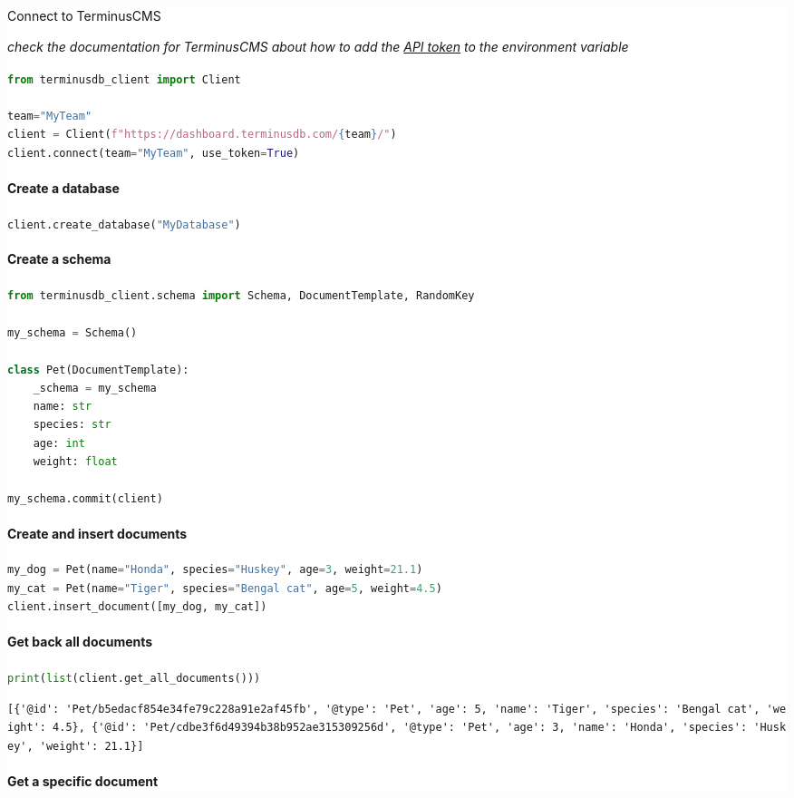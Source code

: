 Connect to TerminusCMS

*check the documentation for TerminusCMS about how to add the [API token](https://terminusdb.com/docs/how-to-connect-terminuscms) to the environment variable*


```Python
from terminusdb_client import Client

team="MyTeam"
client = Client(f"https://dashboard.terminusdb.com/{team}/")
client.connect(team="MyTeam", use_token=True)
```

#### Create a database

```Python
client.create_database("MyDatabase")
```

#### Create a schema

```Python
from terminusdb_client.schema import Schema, DocumentTemplate, RandomKey

my_schema = Schema()

class Pet(DocumentTemplate):
    _schema = my_schema
    name: str
    species: str
    age: int
    weight: float

my_schema.commit(client)
```

#### Create and insert documents

```Python
my_dog = Pet(name="Honda", species="Huskey", age=3, weight=21.1)
my_cat = Pet(name="Tiger", species="Bengal cat", age=5, weight=4.5)
client.insert_document([my_dog, my_cat])
```

#### Get back all documents

```Python
print(list(client.get_all_documents()))
```

```
[{'@id': 'Pet/b5edacf854e34fe79c228a91e2af45fb', '@type': 'Pet', 'age': 5, 'name': 'Tiger', 'species': 'Bengal cat', 'weight': 4.5}, {'@id': 'Pet/cdbe3f6d49394b38b952ae315309256d', '@type': 'Pet', 'age': 3, 'name': 'Honda', 'species': 'Huskey', 'weight': 21.1}]
```

#### Get a specific document


[terminusdb-client-python-docs]: https://terminusdb.com/docs/python
[terminusdb]: https://terminusdb.com/
[terminusdb-docs]: https://terminusdb.com/docs/
[terminusdb-repo]: https://github.com/terminusdb/terminusdb
[dashboard]: https://dashboard.terminusdb.com/